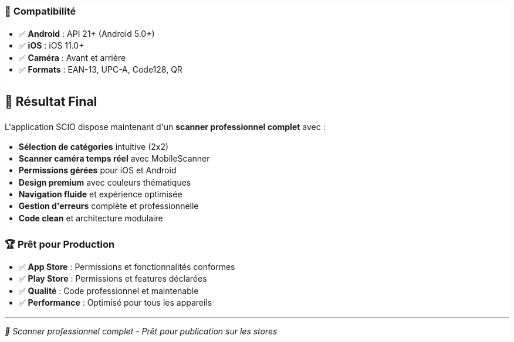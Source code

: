 ### 📱 **Compatibilité**
- ✅ **Android** : API 21+ (Android 5.0+)
- ✅ **iOS** : iOS 11.0+
- ✅ **Caméra** : Avant et arrière
- ✅ **Formats** : EAN-13, UPC-A, Code128, QR

## 🎯 **Résultat Final**

L'application SCIO dispose maintenant d'un **scanner professionnel complet** avec :

- **Sélection de catégories** intuitive (2x2)
- **Scanner caméra temps réel** avec MobileScanner
- **Permissions gérées** pour iOS et Android
- **Design premium** avec couleurs thématiques
- **Navigation fluide** et expérience optimisée
- **Gestion d'erreurs** complète et professionnelle
- **Code clean** et architecture modulaire

### 🏆 **Prêt pour Production**
- ✅ **App Store** : Permissions et fonctionnalités conformes
- ✅ **Play Store** : Permissions et features déclarées
- ✅ **Qualité** : Code professionnel et maintenable
- ✅ **Performance** : Optimisé pour tous les appareils

---

*📱 Scanner professionnel complet - Prêt pour publication sur les stores* 